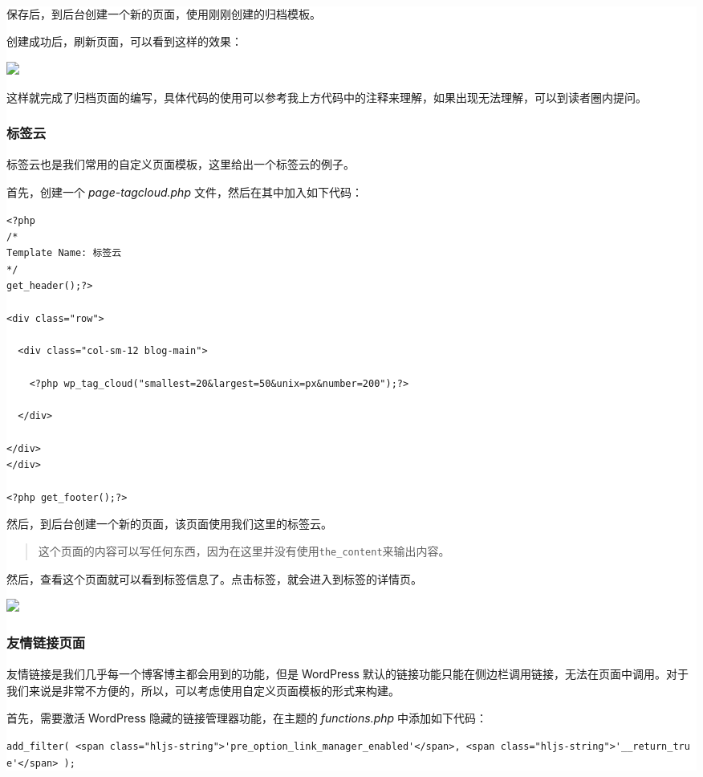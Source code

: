 保存后，到后台创建一个新的页面，使用刚刚创建的归档模板。

创建成功后，刷新页面，可以看到这样的效果：

![](https://ws1.sinaimg.cn/large/006tNc79gy1fmxohw58xij30hr092gln.jpg)

这样就完成了归档页面的编写，具体代码的使用可以参考我上方代码中的注释来理解，如果出现无法理解，可以到读者圈内提问。

### 标签云

标签云也是我们常用的自定义页面模板，这里给出一个标签云的例子。

首先，创建一个 *page-tagcloud.php*  文件，然后在其中加入如下代码：

```
<?php
/*
Template Name: 标签云
*/
get_header();?>

<div class="row">

  <div class="col-sm-12 blog-main">

    <?php wp_tag_cloud("smallest=20&largest=50&unix=px&number=200");?>

  </div>

</div>
</div>

<?php get_footer();?>

```

然后，到后台创建一个新的页面，该页面使用我们这里的标签云。

> 这个页面的内容可以写任何东西，因为在这里并没有使用`the_content`来输出内容。

然后，查看这个页面就可以看到标签信息了。点击标签，就会进入到标签的详情页。

![](https://ws3.sinaimg.cn/large/006tNc79gy1fmxo97nyjkj30mn0cl74f.jpg)

### 友情链接页面

友情链接是我们几乎每一个博客博主都会用到的功能，但是 WordPress 默认的链接功能只能在侧边栏调用链接，无法在页面中调用。对于我们来说是非常不方便的，所以，可以考虑使用自定义页面模板的形式来构建。

首先，需要激活 WordPress 隐藏的链接管理器功能，在主题的 *functions.php*  中添加如下代码：

```
add_filter( <span class="hljs-string">'pre_option_link_manager_enabled'</span>, <span class="hljs-string">'__return_true'</span> );

```
